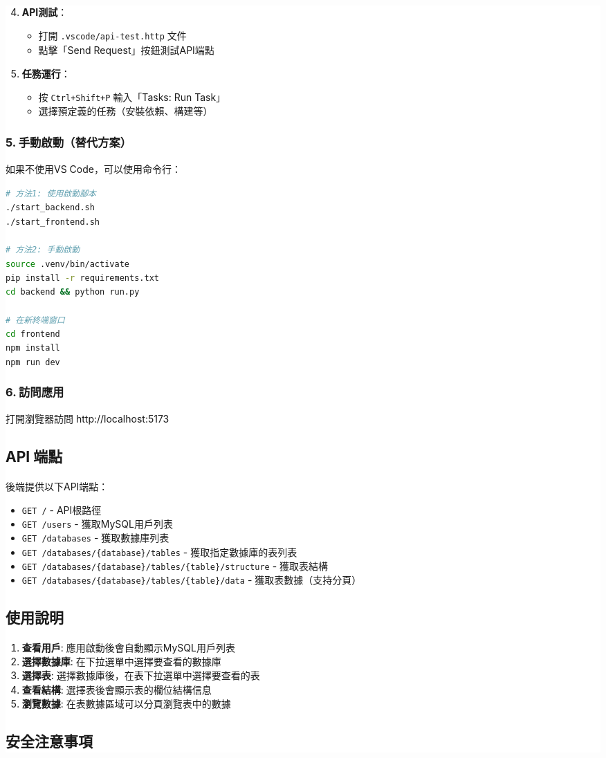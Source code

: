4. **API測試**：
   - 打開 `.vscode/api-test.http` 文件
   - 點擊「Send Request」按鈕測試API端點

5. **任務運行**：
   - 按 `Ctrl+Shift+P` 輸入「Tasks: Run Task」
   - 選擇預定義的任務（安裝依賴、構建等）

### 5. 手動啟動（替代方案）

如果不使用VS Code，可以使用命令行：

```bash
# 方法1: 使用啟動腳本
./start_backend.sh
./start_frontend.sh

# 方法2: 手動啟動
source .venv/bin/activate
pip install -r requirements.txt
cd backend && python run.py

# 在新終端窗口
cd frontend
npm install
npm run dev
```

### 6. 訪問應用

打開瀏覽器訪問 http://localhost:5173

## API 端點

後端提供以下API端點：

- `GET /` - API根路徑
- `GET /users` - 獲取MySQL用戶列表
- `GET /databases` - 獲取數據庫列表
- `GET /databases/{database}/tables` - 獲取指定數據庫的表列表
- `GET /databases/{database}/tables/{table}/structure` - 獲取表結構
- `GET /databases/{database}/tables/{table}/data` - 獲取表數據（支持分頁）

## 使用說明

1. **查看用戶**: 應用啟動後會自動顯示MySQL用戶列表
2. **選擇數據庫**: 在下拉選單中選擇要查看的數據庫
3. **選擇表**: 選擇數據庫後，在表下拉選單中選擇要查看的表
4. **查看結構**: 選擇表後會顯示表的欄位結構信息
5. **瀏覽數據**: 在表數據區域可以分頁瀏覽表中的數據

## 安全注意事項
